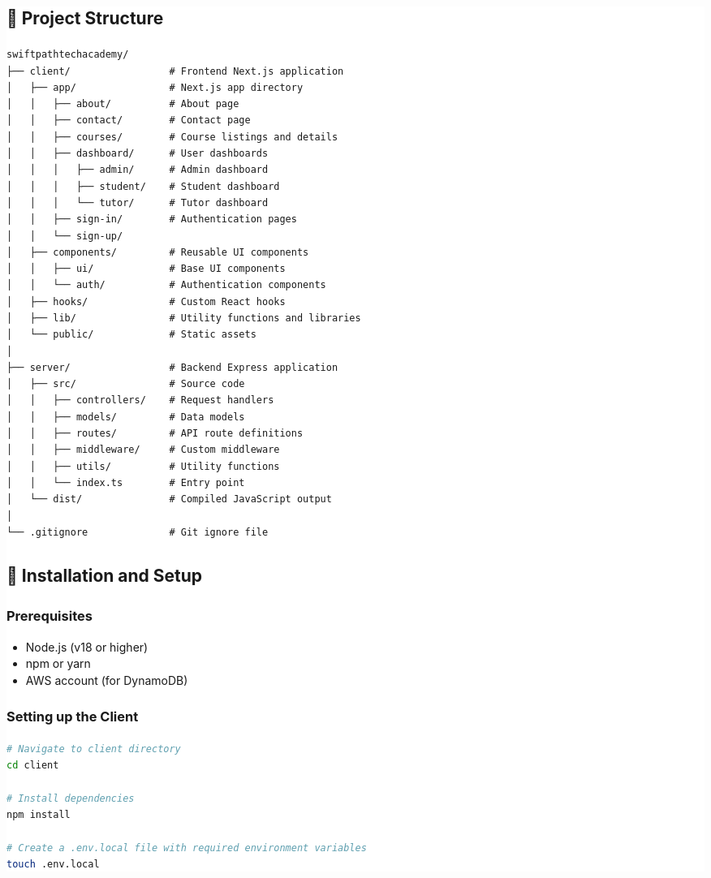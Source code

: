 ## 📂 Project Structure

```
swiftpathtechacademy/
├── client/                 # Frontend Next.js application
│   ├── app/                # Next.js app directory
│   │   ├── about/          # About page
│   │   ├── contact/        # Contact page
│   │   ├── courses/        # Course listings and details
│   │   ├── dashboard/      # User dashboards
│   │   │   ├── admin/      # Admin dashboard
│   │   │   ├── student/    # Student dashboard
│   │   │   └── tutor/      # Tutor dashboard
│   │   ├── sign-in/        # Authentication pages
│   │   └── sign-up/
│   ├── components/         # Reusable UI components
│   │   ├── ui/             # Base UI components
│   │   └── auth/           # Authentication components
│   ├── hooks/              # Custom React hooks
│   ├── lib/                # Utility functions and libraries
│   └── public/             # Static assets
│
├── server/                 # Backend Express application
│   ├── src/                # Source code
│   │   ├── controllers/    # Request handlers
│   │   ├── models/         # Data models
│   │   ├── routes/         # API route definitions
│   │   ├── middleware/     # Custom middleware
│   │   ├── utils/          # Utility functions
│   │   └── index.ts        # Entry point
│   └── dist/               # Compiled JavaScript output
│
└── .gitignore              # Git ignore file
```

## 🚀 Installation and Setup

### Prerequisites
- Node.js (v18 or higher)
- npm or yarn
- AWS account (for DynamoDB)

### Setting up the Client
```bash
# Navigate to client directory
cd client

# Install dependencies
npm install

# Create a .env.local file with required environment variables
touch .env.local
```
